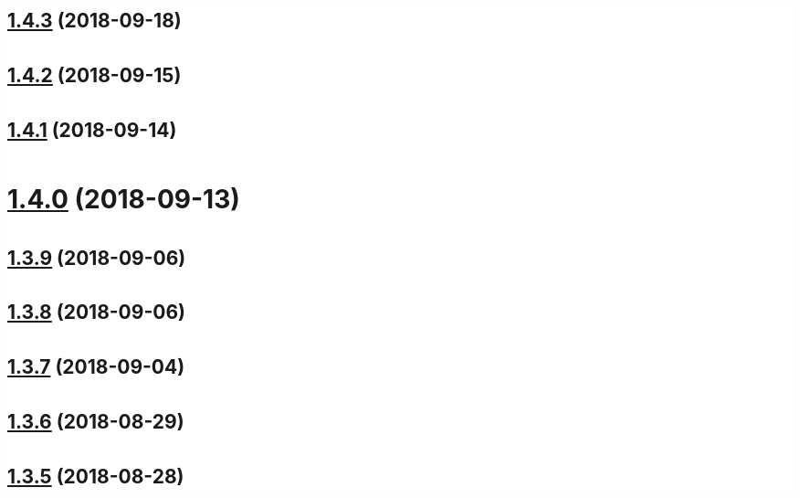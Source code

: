 
<a name="1.4.3"></a>
## [1.4.3](https://github.com/tinper-bee/bee-table/compare/v1.4.2...v1.4.3) (2018-09-18)



<a name="1.4.2"></a>
## [1.4.2](https://github.com/tinper-bee/bee-table/compare/v1.4.1...v1.4.2) (2018-09-15)



<a name="1.4.1"></a>
## [1.4.1](https://github.com/tinper-bee/bee-table/compare/v1.4.0...v1.4.1) (2018-09-14)



<a name="1.4.0"></a>
# [1.4.0](https://github.com/tinper-bee/bee-table/compare/v1.3.9...v1.4.0) (2018-09-13)



<a name="1.3.9"></a>
## [1.3.9](https://github.com/tinper-bee/bee-table/compare/v1.3.8...v1.3.9) (2018-09-06)



<a name="1.3.8"></a>
## [1.3.8](https://github.com/tinper-bee/bee-table/compare/v1.3.7...v1.3.8) (2018-09-06)



<a name="1.3.7"></a>
## [1.3.7](https://github.com/tinper-bee/bee-table/compare/v1.3.6...v1.3.7) (2018-09-04)



<a name="1.3.6"></a>
## [1.3.6](https://github.com/tinper-bee/bee-table/compare/v1.3.5...v1.3.6) (2018-08-29)



<a name="1.3.5"></a>
## [1.3.5](https://github.com/tinper-bee/bee-table/compare/v1.3.4...v1.3.5) (2018-08-28)
